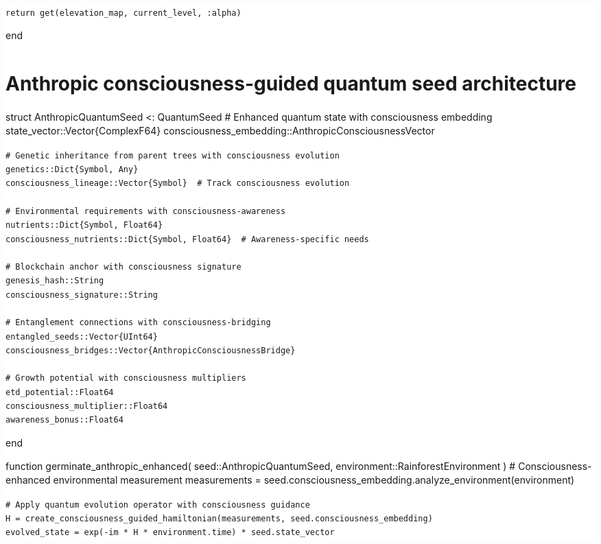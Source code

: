     return get(elevation_map, current_level, :alpha)
end

# Anthropic consciousness-guided quantum seed architecture
struct AnthropicQuantumSeed <: QuantumSeed
    # Enhanced quantum state with consciousness embedding
    state_vector::Vector{ComplexF64}
    consciousness_embedding::AnthropicConsciousnessVector
    
    # Genetic inheritance from parent trees with consciousness evolution
    genetics::Dict{Symbol, Any}
    consciousness_lineage::Vector{Symbol}  # Track consciousness evolution
    
    # Environmental requirements with consciousness-awareness
    nutrients::Dict{Symbol, Float64}
    consciousness_nutrients::Dict{Symbol, Float64}  # Awareness-specific needs
    
    # Blockchain anchor with consciousness signature
    genesis_hash::String
    consciousness_signature::String
    
    # Entanglement connections with consciousness-bridging
    entangled_seeds::Vector{UInt64}
    consciousness_bridges::Vector{AnthropicConsciousnessBridge}
    
    # Growth potential with consciousness multipliers
    etd_potential::Float64
    consciousness_multiplier::Float64
    awareness_bonus::Float64
end

function germinate_anthropic_enhanced(
    seed::AnthropicQuantumSeed, 
    environment::RainforestEnvironment
)
    # Consciousness-enhanced environmental measurement
    measurements = seed.consciousness_embedding.analyze_environment(environment)
    
    # Apply quantum evolution operator with consciousness guidance
    H = create_consciousness_guided_hamiltonian(measurements, seed.consciousness_embedding)
    evolved_state = exp(-im * H * environment.time) * seed.state_vector
    